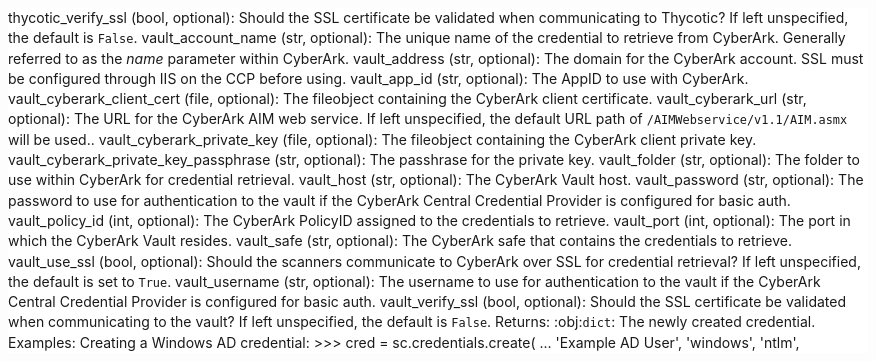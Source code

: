<span class="sd">            thycotic_verify_ssl (bool, optional):</span>
<span class="sd">                Should the SSL certificate be validated when communicating to</span>
<span class="sd">                Thycotic?  If left unspecified, the default is ``False``.</span>
<span class="sd">            vault_account_name (str, optional):</span>
<span class="sd">                The unique name of the credential to retrieve from CyberArk.</span>
<span class="sd">                Generally referred to as the *name* parameter within CyberArk.</span>
<span class="sd">            vault_address (str, optional):</span>
<span class="sd">                The domain for the CyberArk account.  SSL must be configured</span>
<span class="sd">                through IIS on the CCP before using.</span>
<span class="sd">            vault_app_id (str, optional):</span>
<span class="sd">                The AppID to use with CyberArk.</span>
<span class="sd">            vault_cyberark_client_cert (file, optional):</span>
<span class="sd">                The fileobject containing the CyberArk client certificate.</span>
<span class="sd">            vault_cyberark_url (str, optional):</span>
<span class="sd">                The URL for the CyberArk AIM web service. If left unspecified,</span>
<span class="sd">                the default URL path of ``/AIMWebservice/v1.1/AIM.asmx`` will be</span>
<span class="sd">                used..</span>
<span class="sd">            vault_cyberark_private_key (file, optional):</span>
<span class="sd">                The fileobject containing the CyberArk client private key.</span>
<span class="sd">            vault_cyberark_private_key_passphrase (str, optional):</span>
<span class="sd">                The passhrase for the private key.</span>
<span class="sd">            vault_folder (str, optional):</span>
<span class="sd">                The folder to use within CyberArk for credential retrieval.</span>
<span class="sd">            vault_host (str, optional):</span>
<span class="sd">                The CyberArk Vault host.</span>
<span class="sd">            vault_password (str, optional):</span>
<span class="sd">                The password to use for authentication to the vault if</span>
<span class="sd">                the CyberArk Central Credential Provider is configured for</span>
<span class="sd">                basic auth.</span>
<span class="sd">            vault_policy_id (int, optional):</span>
<span class="sd">                The CyberArk PolicyID assigned to the credentials to retrieve.</span>
<span class="sd">            vault_port (int, optional):</span>
<span class="sd">                The port in which the CyberArk Vault resides.</span>
<span class="sd">            vault_safe (str, optional):</span>
<span class="sd">                The CyberArk safe that contains the credentials to retrieve.</span>
<span class="sd">            vault_use_ssl (bool, optional):</span>
<span class="sd">                Should the scanners communicate to CyberArk over SSL for</span>
<span class="sd">                credential retrieval?  If left unspecified, the default is set</span>
<span class="sd">                to ``True``.</span>
<span class="sd">            vault_username (str, optional):</span>
<span class="sd">                The username to use for authentication to the vault if</span>
<span class="sd">                the CyberArk Central Credential Provider is configured for</span>
<span class="sd">                basic auth.</span>
<span class="sd">            vault_verify_ssl (bool, optional):</span>
<span class="sd">                Should the SSL certificate be validated when communicating to</span>
<span class="sd">                the vault?  If left unspecified, the default is ``False``.</span>
<span class="sd">        Returns:</span>
<span class="sd">            :obj:`dict`:</span>
<span class="sd">                The newly created credential.</span>
<span class="sd">        Examples:</span>
<span class="sd">            Creating a Windows AD credential:</span>
<span class="sd">            &gt;&gt;&gt; cred = sc.credentials.create(</span>
<span class="sd">            ...     &#39;Example AD User&#39;, &#39;windows&#39;, &#39;ntlm&#39;,</span>